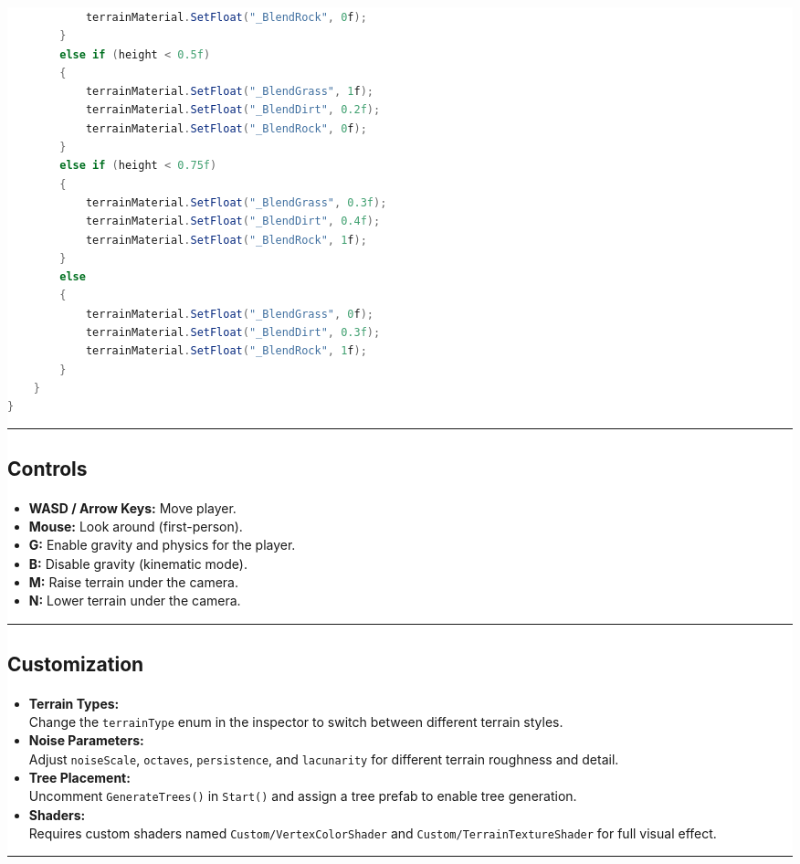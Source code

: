 ```csharp
            terrainMaterial.SetFloat("_BlendRock", 0f);
        }
        else if (height < 0.5f)
        {
            terrainMaterial.SetFloat("_BlendGrass", 1f);
            terrainMaterial.SetFloat("_BlendDirt", 0.2f);
            terrainMaterial.SetFloat("_BlendRock", 0f);
        }
        else if (height < 0.75f)
        {
            terrainMaterial.SetFloat("_BlendGrass", 0.3f);
            terrainMaterial.SetFloat("_BlendDirt", 0.4f);
            terrainMaterial.SetFloat("_BlendRock", 1f);
        }
        else
        {
            terrainMaterial.SetFloat("_BlendGrass", 0f);
            terrainMaterial.SetFloat("_BlendDirt", 0.3f);
            terrainMaterial.SetFloat("_BlendRock", 1f);
        }
    }
}
```

---

## Controls

- **WASD / Arrow Keys:** Move player.
- **Mouse:** Look around (first-person).
- **G:** Enable gravity and physics for the player.
- **B:** Disable gravity (kinematic mode).
- **M:** Raise terrain under the camera.
- **N:** Lower terrain under the camera.

---

## Customization

- **Terrain Types:**  
  Change the `terrainType` enum in the inspector to switch between different terrain styles.
- **Noise Parameters:**  
  Adjust `noiseScale`, `octaves`, `persistence`, and `lacunarity` for different terrain roughness and detail.
- **Tree Placement:**  
  Uncomment `GenerateTrees()` in `Start()` and assign a tree prefab to enable tree generation.
- **Shaders:**  
  Requires custom shaders named `Custom/VertexColorShader` and `Custom/TerrainTextureShader` for full visual effect.

---
